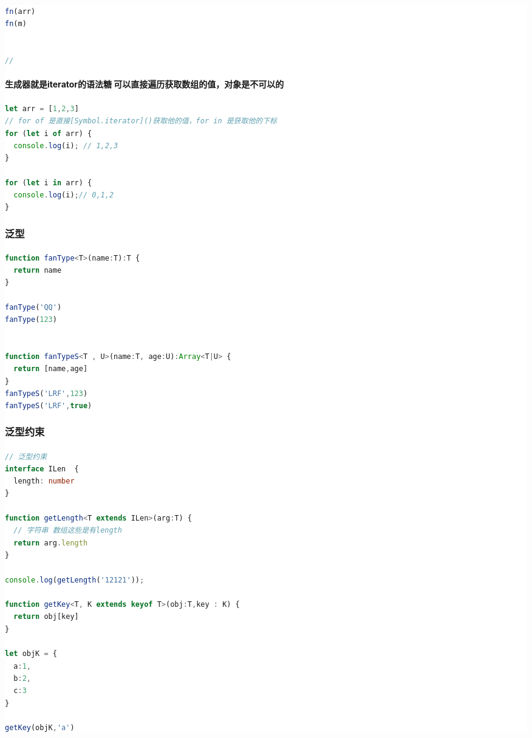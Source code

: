 ```typescript
fn(arr)
fn(m)


// 
```

#### 生成器就是iterator的语法糖 可以直接遍历获取数组的值，对象是不可以的

```typescript
let arr = [1,2,3]
// for of 是直接[Symbol.iterator]()获取他的值，for in 是获取他的下标
for (let i of arr) {
  console.log(i); // 1,2,3
}

for (let i in arr) {
  console.log(i);// 0,1,2
}
```

### 泛型

```typescript
function fanType<T>(name:T):T {
  return name
}

fanType('QQ')
fanType(123)


function fanTypeS<T , U>(name:T, age:U):Array<T|U> {
  return [name,age]
}
fanTypeS('LRF',123)
fanTypeS('LRF',true)
```

### 泛型约束

```typescript
// 泛型约束
interface ILen  {
  length: number
}

function getLength<T extends ILen>(arg:T) {
  // 字符串 数组这些是有length
  return arg.length
}

console.log(getLength('12121'));

function getKey<T, K extends keyof T>(obj:T,key : K) {
  return obj[key]
}

let objK = {
  a:1,
  b:2,
  c:3
}

getKey(objK,'a')
```

  [propName: string]: any
  [index:number]: number
  [s]: 'LRF',